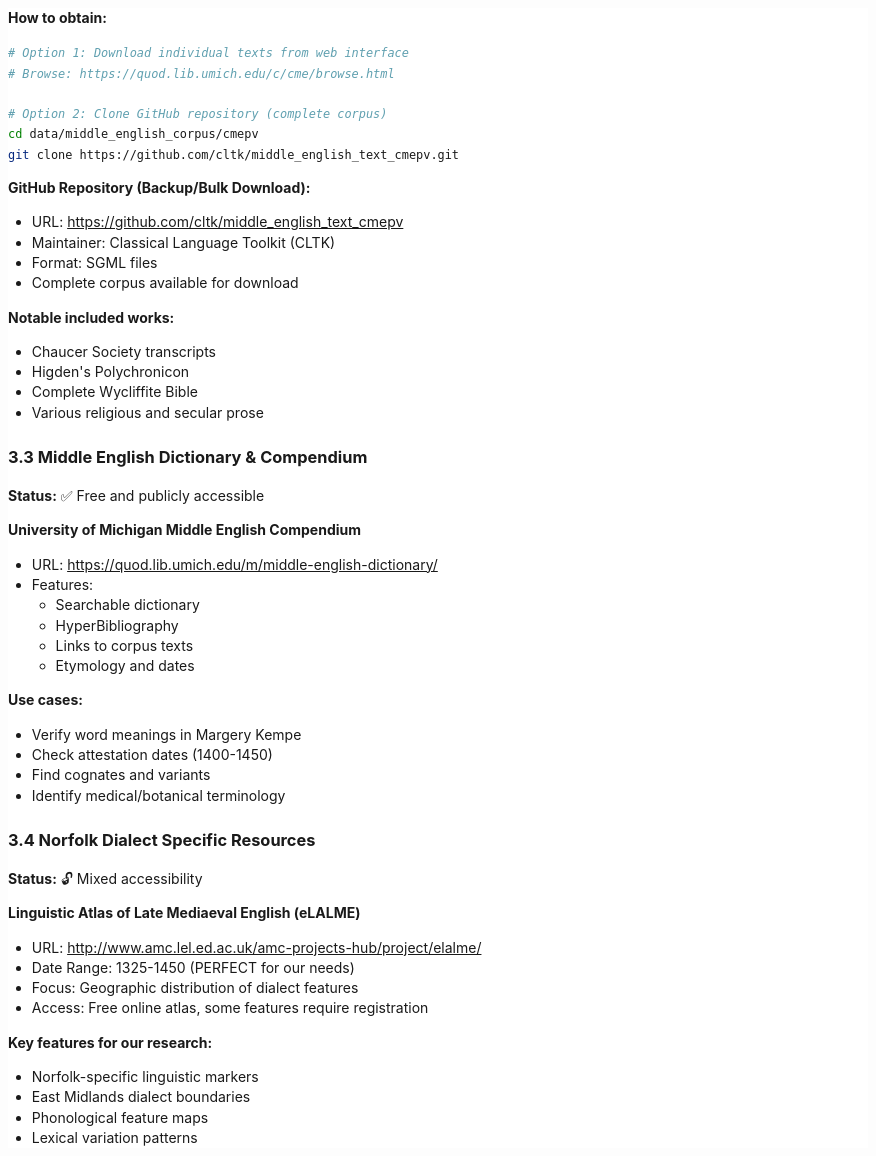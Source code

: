 **How to obtain:**
```bash
# Option 1: Download individual texts from web interface
# Browse: https://quod.lib.umich.edu/c/cme/browse.html

# Option 2: Clone GitHub repository (complete corpus)
cd data/middle_english_corpus/cmepv
git clone https://github.com/cltk/middle_english_text_cmepv.git
```

**GitHub Repository (Backup/Bulk Download):**
- URL: https://github.com/cltk/middle_english_text_cmepv
- Maintainer: Classical Language Toolkit (CLTK)
- Format: SGML files
- Complete corpus available for download

**Notable included works:**
- Chaucer Society transcripts
- Higden's Polychronicon
- Complete Wycliffite Bible
- Various religious and secular prose

### 3.3 Middle English Dictionary & Compendium
**Status:** ✅ Free and publicly accessible

**University of Michigan Middle English Compendium**
- URL: https://quod.lib.umich.edu/m/middle-english-dictionary/
- Features:
  - Searchable dictionary
  - HyperBibliography
  - Links to corpus texts
  - Etymology and dates

**Use cases:**
- Verify word meanings in Margery Kempe
- Check attestation dates (1400-1450)
- Find cognates and variants
- Identify medical/botanical terminology

### 3.4 Norfolk Dialect Specific Resources
**Status:** 🔓 Mixed accessibility

**Linguistic Atlas of Late Mediaeval English (eLALME)**
- URL: http://www.amc.lel.ed.ac.uk/amc-projects-hub/project/elalme/
- Date Range: 1325-1450 (PERFECT for our needs)
- Focus: Geographic distribution of dialect features
- Access: Free online atlas, some features require registration

**Key features for our research:**
- Norfolk-specific linguistic markers
- East Midlands dialect boundaries
- Phonological feature maps
- Lexical variation patterns
